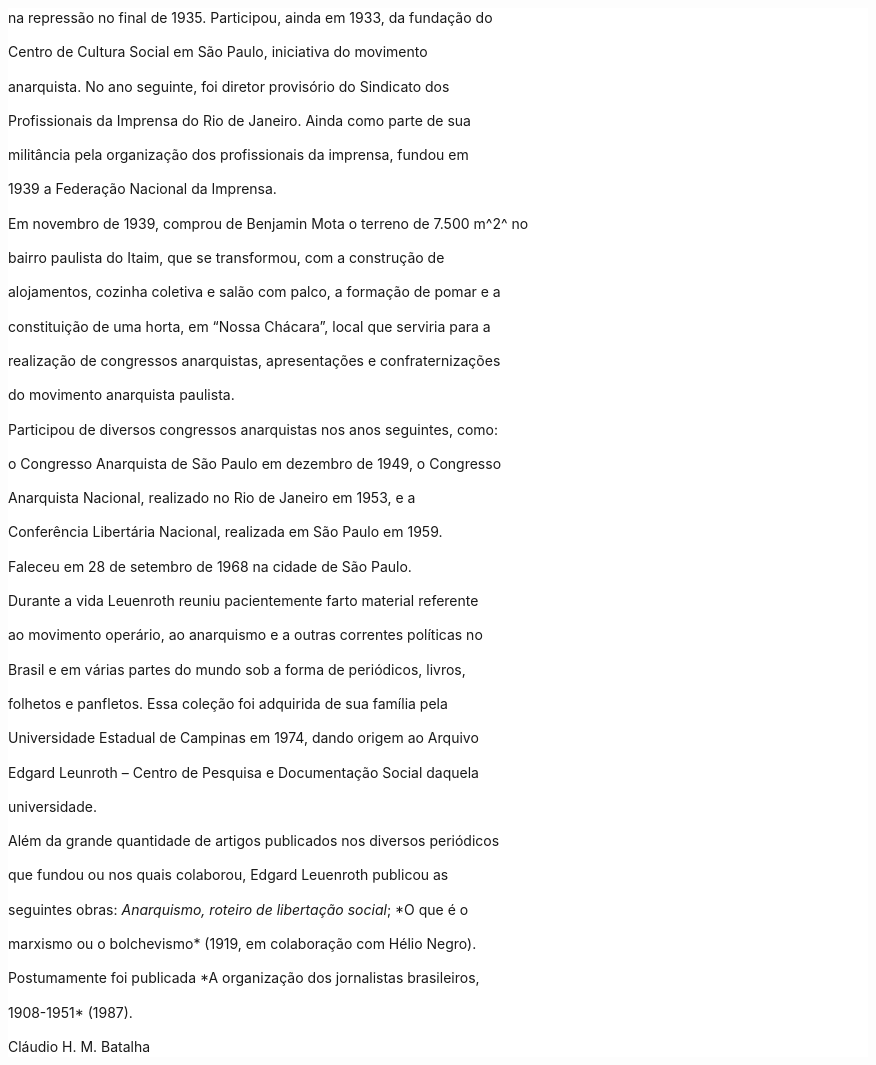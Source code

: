 na repressão no final de 1935. Participou, ainda em 1933, da fundação do

Centro de Cultura Social em São Paulo, iniciativa do movimento

anarquista. No ano seguinte, foi diretor provisório do Sindicato dos

Profissionais da Imprensa do Rio de Janeiro. Ainda como parte de sua

militância pela organização dos profissionais da imprensa, fundou em

1939 a Federação Nacional da Imprensa.



Em novembro de 1939, comprou de Benjamin Mota o terreno de 7.500 m^2^ no

bairro paulista do Itaim, que se transformou, com a construção de

alojamentos, cozinha coletiva e salão com palco, a formação de pomar e a

constituição de uma horta, em “Nossa Chácara”, local que serviria para a

realização de congressos anarquistas, apresentações e confraternizações

do movimento anarquista paulista.



Participou de diversos congressos anarquistas nos anos seguintes, como:

o Congresso Anarquista de São Paulo em dezembro de 1949, o Congresso

Anarquista Nacional, realizado no Rio de Janeiro em 1953, e a

Conferência Libertária Nacional, realizada em São Paulo em 1959.



Faleceu em 28 de setembro de 1968 na cidade de São Paulo.



Durante a vida Leuenroth reuniu pacientemente farto material referente

ao movimento operário, ao anarquismo e a outras correntes políticas no

Brasil e em várias partes do mundo sob a forma de periódicos, livros,

folhetos e panfletos. Essa coleção foi adquirida de sua família pela

Universidade Estadual de Campinas em 1974, dando origem ao Arquivo

Edgard Leunroth – Centro de Pesquisa e Documentação Social daquela

universidade.



Além da grande quantidade de artigos publicados nos diversos periódicos

que fundou ou nos quais colaborou, Edgard Leuenroth publicou as

seguintes obras: *Anarquismo, roteiro de libertação social*; *O que é o

marxismo ou o bolchevismo* (1919, em colaboração com Hélio Negro).

Postumamente foi publicada *A organização dos jornalistas brasileiros,

1908-1951* (1987).



Cláudio H. M. Batalha




